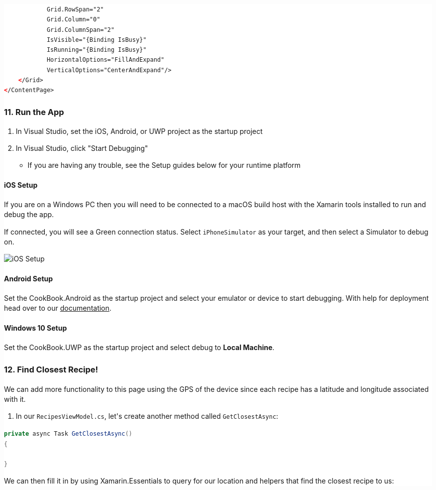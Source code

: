 ```xml
            Grid.RowSpan="2"
            Grid.Column="0"
            Grid.ColumnSpan="2"
            IsVisible="{Binding IsBusy}"
            IsRunning="{Binding IsBusy}"
            HorizontalOptions="FillAndExpand"
            VerticalOptions="CenterAndExpand"/>
    </Grid>
</ContentPage>
```

### 11. Run the App

1. In Visual Studio, set the iOS, Android, or UWP project as the startup project 

2. In Visual Studio, click "Start Debugging"
    - If you are having any trouble, see the Setup guides below for your runtime platform

#### iOS Setup

If you are on a Windows PC then you will need to be connected to a macOS build host with the Xamarin tools installed to run and debug the app.

If connected, you will see a Green connection status. Select `iPhoneSimulator` as your target, and then select a Simulator to debug on.

![iOS Setup](https://content.screencast.com/users/JamesMontemagno/folders/Jing/media/a6b32d62-cd3d-41ea-bd16-1bcc1fbe1f9d/2016-07-11_1445.png)

#### Android Setup

Set the CookBook.Android as the startup project and select your emulator or device to start debugging. With help for deployment head over to our [documentation](https://docs.microsoft.com/xamarin/android/deploy-test/debugging/).

#### Windows 10 Setup

Set the CookBook.UWP as the startup project and select debug to **Local Machine**.

### 12. Find Closest Recipe!

We can add more functionality to this page using the GPS of the device since each recipe has a latitude and longitude associated with it.

1. In our `RecipesViewModel.cs`, let's create another method called `GetClosestAsync`:

```csharp
private async Task GetClosestAsync()
{

}
```

We can then fill it in by using Xamarin.Essentials to query for our location and helpers that find the closest recipe to us:
